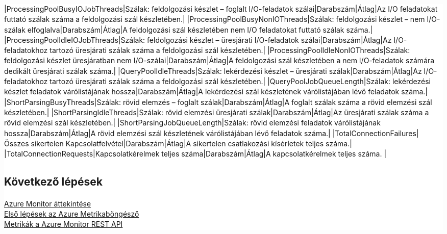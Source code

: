 |ProcessingPoolBusyIOJobThreads|Szálak: feldolgozási készlet – foglalt I/O-feladatok szálai|Darabszám|Átlag|Az I/O feladatokat futtató szálak száma a feldolgozási szál készletében.|
|ProcessingPoolBusyNonIOThreads|Szálak: feldolgozási készlet – nem I/O-szálak elfoglalva|Darabszám|Átlag|A feldolgozási szál készletében nem I/O feladatokat futtató szálak száma.|
|ProcessingPoolIdleIOJobThreads|Szálak: feldolgozási készlet – üresjárati I/O-feladatok szálai|Darabszám|Átlag|Az I/O-feladatokhoz tartozó üresjárati szálak száma a feldolgozási szál készletében.|
|ProcessingPoolIdleNonIOThreads|Szálak: feldolgozási készlet üresjáratban nem I/O-szálai|Darabszám|Átlag|A feldolgozási szál készletében a nem I/O-feladatok számára dedikált üresjárati szálak száma.|
|QueryPoolIdleThreads|Szálak: lekérdezési készlet – üresjárati szálak|Darabszám|Átlag|Az I/O-feladatokhoz tartozó üresjárati szálak száma a feldolgozási szál készletében.|
|QueryPoolJobQueueLength|Szálak: lekérdezési készlet feladatok várólistájának hossza|Darabszám|Átlag|A lekérdezési szál készletének várólistájában lévő feladatok száma.|
|ShortParsingBusyThreads|Szálak: rövid elemzés – foglalt szálak|Darabszám|Átlag|A foglalt szálak száma a rövid elemzési szál készletében.|
|ShortParsingIdleThreads|Szálak: rövid elemzési üresjárati szálak|Darabszám|Átlag|Az üresjárati szálak száma a rövid elemzési szál készletében.|
|ShortParsingJobQueueLength|Szálak: rövid elemzési feladatok várólistájának hossza|Darabszám|Átlag|A rövid elemzési szál készletének várólistájában lévő feladatok száma.|
|TotalConnectionFailures|Összes sikertelen Kapcsolatfelvétel|Darabszám|Átlag|A sikertelen csatlakozási kísérletek teljes száma.|
|TotalConnectionRequests|Kapcsolatkérelmek teljes száma|Darabszám|Átlag|A kapcsolatkérelmek teljes száma. |

## <a name="next-steps"></a>Következő lépések
[Azure Monitor áttekintése](../azure-monitor/overview.md)      
[Első lépések az Azure Metrikaböngésző](../azure-monitor/essentials/metrics-getting-started.md)      
[Metrikák a Azure Monitor REST API](/rest/api/monitor/metrics)
